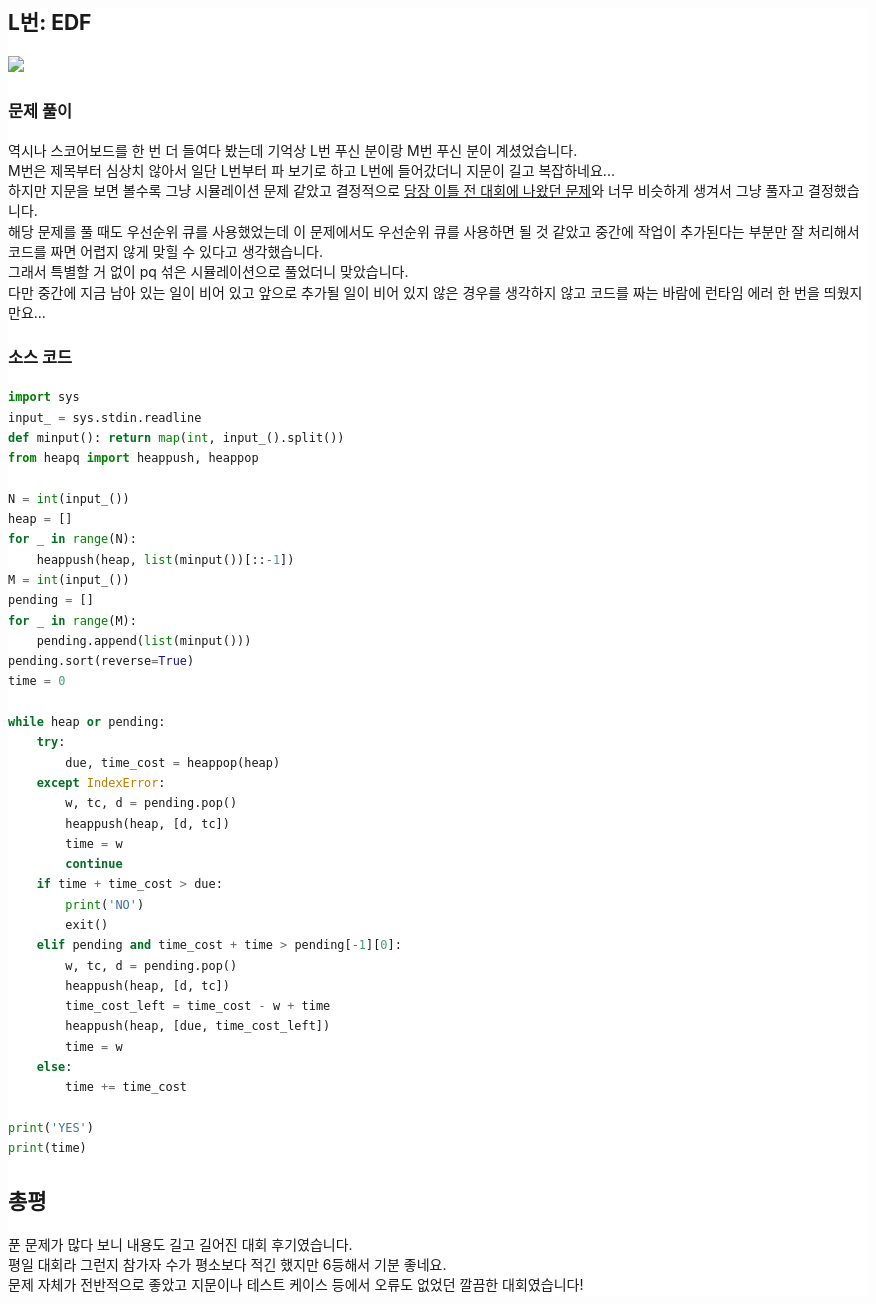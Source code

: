 ## L번: EDF
![](https://cdn.discordapp.com/attachments/772705777407229992/1242075850107654235/2024-05-20_8.25.40.png?ex=664c84c7&is=664b3347&hm=01f22131543c124f1b7ca13a9e473b8a7231a9b14d73e6900c09a6b9913a5ad4&)

### 문제 풀이
역시나 스코어보드를 한 번 더 들여다 봤는데 기억상 L번 푸신 분이랑 M번 푸신 분이 계셨었습니다.  
M번은 제목부터 심상치 않아서 일단 L번부터 파 보기로 하고 L번에 들어갔더니 지문이 길고 복잡하네요...  
하지만 지문을 보면 볼수록 그냥 시뮬레이션 문제 같았고 결정적으로 [당장 이틀 전 대회에 나왔던 문제](https://www.acmicpc.net/problem/31860)와 너무 비슷하게 생겨서 그냥 풀자고 결정했습니다.  
해당 문제를 풀 때도 우선순위 큐를 사용했었는데 이 문제에서도 우선순위 큐를 사용하면 될 것 같았고 중간에 작업이 추가된다는 부분만 잘 처리해서 코드를 짜면 어렵지 않게 맞힐 수 있다고 생각했습니다.  
그래서 특별할 거 없이 pq 섞은 시뮬레이션으로 풀었더니 맞았습니다.  
다만 중간에 지금 남아 있는 일이 비어 있고 앞으로 추가될 일이 비어 있지 않은 경우를 생각하지 않고 코드를 짜는 바람에 런타임 에러 한 번을 띄웠지만요...

### 소스 코드
```python
import sys
input_ = sys.stdin.readline
def minput(): return map(int, input_().split())
from heapq import heappush, heappop

N = int(input_())
heap = []
for _ in range(N):
    heappush(heap, list(minput())[::-1])
M = int(input_())
pending = []
for _ in range(M):
    pending.append(list(minput()))
pending.sort(reverse=True)
time = 0

while heap or pending:
    try:
        due, time_cost = heappop(heap)
    except IndexError:
        w, tc, d = pending.pop()
        heappush(heap, [d, tc])
        time = w
        continue
    if time + time_cost > due:
        print('NO')
        exit()
    elif pending and time_cost + time > pending[-1][0]:
        w, tc, d = pending.pop()
        heappush(heap, [d, tc])
        time_cost_left = time_cost - w + time
        heappush(heap, [due, time_cost_left])
        time = w
    else:
        time += time_cost

print('YES')
print(time)
```

## 총평
푼 문제가 많다 보니 내용도 길고 길어진 대회 후기였습니다.  
평일 대회라 그런지 참가자 수가 평소보다 적긴 했지만 6등해서 기분 좋네요.  
문제 자체가 전반적으로 좋았고 지문이나 테스트 케이스 등에서 오류도 없었던 깔끔한 대회였습니다!
